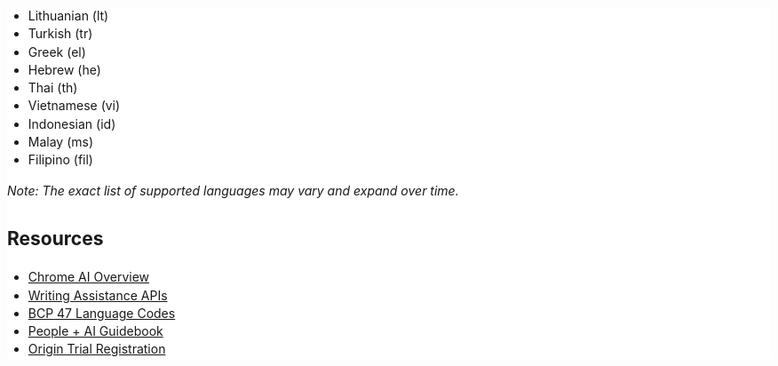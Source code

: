 - Lithuanian (lt)
- Turkish (tr)
- Greek (el)
- Hebrew (he)
- Thai (th)
- Vietnamese (vi)
- Indonesian (id)
- Malay (ms)
- Filipino (fil)

*Note: The exact list of supported languages may vary and expand over time.*

## Resources

- [Chrome AI Overview](https://developer.chrome.com/docs/ai/built-in)
- [Writing Assistance APIs](https://webmachinelearning.github.io/writing-assistance-apis)
- [BCP 47 Language Codes](https://www.rfc-editor.org/info/bcp47)
- [People + AI Guidebook](https://pair.withgoogle.com/guidebook/)
- [Origin Trial Registration](https://developer.chrome.com/origintrials/#/view_trial/2003875230052335617)